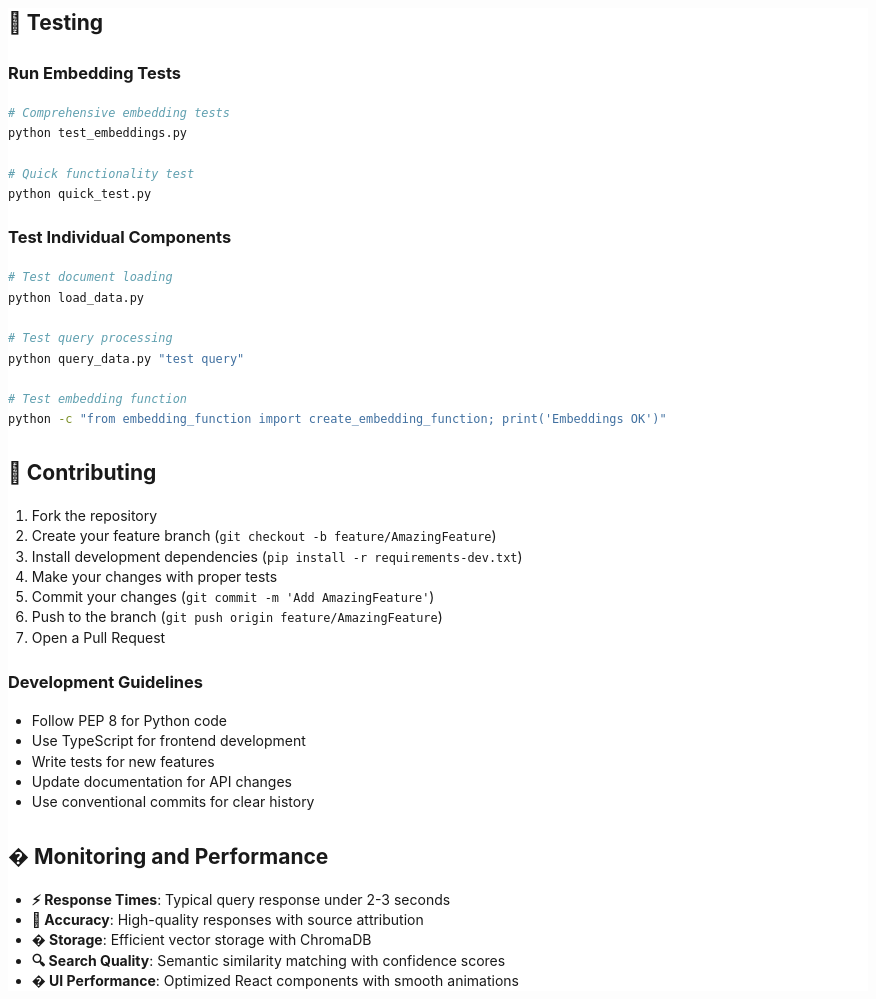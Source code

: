 ## 🧪 Testing

### Run Embedding Tests

```bash
# Comprehensive embedding tests
python test_embeddings.py

# Quick functionality test
python quick_test.py
```

### Test Individual Components

```bash
# Test document loading
python load_data.py

# Test query processing
python query_data.py "test query"

# Test embedding function
python -c "from embedding_function import create_embedding_function; print('Embeddings OK')"
```

## 🤝 Contributing

1. Fork the repository
2. Create your feature branch (`git checkout -b feature/AmazingFeature`)
3. Install development dependencies (`pip install -r requirements-dev.txt`)
4. Make your changes with proper tests
5. Commit your changes (`git commit -m 'Add AmazingFeature'`)
6. Push to the branch (`git push origin feature/AmazingFeature`)
7. Open a Pull Request

### Development Guidelines

- Follow PEP 8 for Python code
- Use TypeScript for frontend development
- Write tests for new features
- Update documentation for API changes
- Use conventional commits for clear history

## � Monitoring and Performance

- **⚡ Response Times**: Typical query response under 2-3 seconds
- **🎯 Accuracy**: High-quality responses with source attribution
- **� Storage**: Efficient vector storage with ChromaDB
- **🔍 Search Quality**: Semantic similarity matching with confidence scores
- **� UI Performance**: Optimized React components with smooth animations

